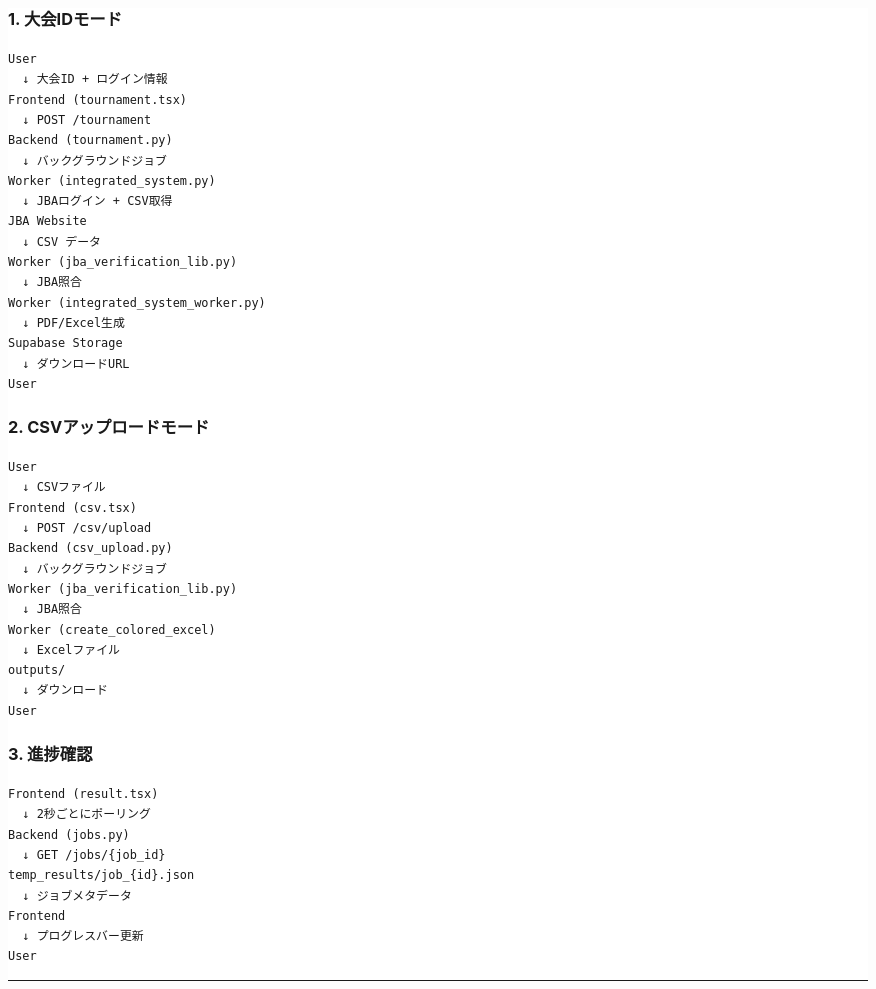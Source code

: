 ### 1. 大会IDモード

```
User
  ↓ 大会ID + ログイン情報
Frontend (tournament.tsx)
  ↓ POST /tournament
Backend (tournament.py)
  ↓ バックグラウンドジョブ
Worker (integrated_system.py)
  ↓ JBAログイン + CSV取得
JBA Website
  ↓ CSV データ
Worker (jba_verification_lib.py)
  ↓ JBA照合
Worker (integrated_system_worker.py)
  ↓ PDF/Excel生成
Supabase Storage
  ↓ ダウンロードURL
User
```

### 2. CSVアップロードモード

```
User
  ↓ CSVファイル
Frontend (csv.tsx)
  ↓ POST /csv/upload
Backend (csv_upload.py)
  ↓ バックグラウンドジョブ
Worker (jba_verification_lib.py)
  ↓ JBA照合
Worker (create_colored_excel)
  ↓ Excelファイル
outputs/
  ↓ ダウンロード
User
```

### 3. 進捗確認

```
Frontend (result.tsx)
  ↓ 2秒ごとにポーリング
Backend (jobs.py)
  ↓ GET /jobs/{job_id}
temp_results/job_{id}.json
  ↓ ジョブメタデータ
Frontend
  ↓ プログレスバー更新
User
```

---
